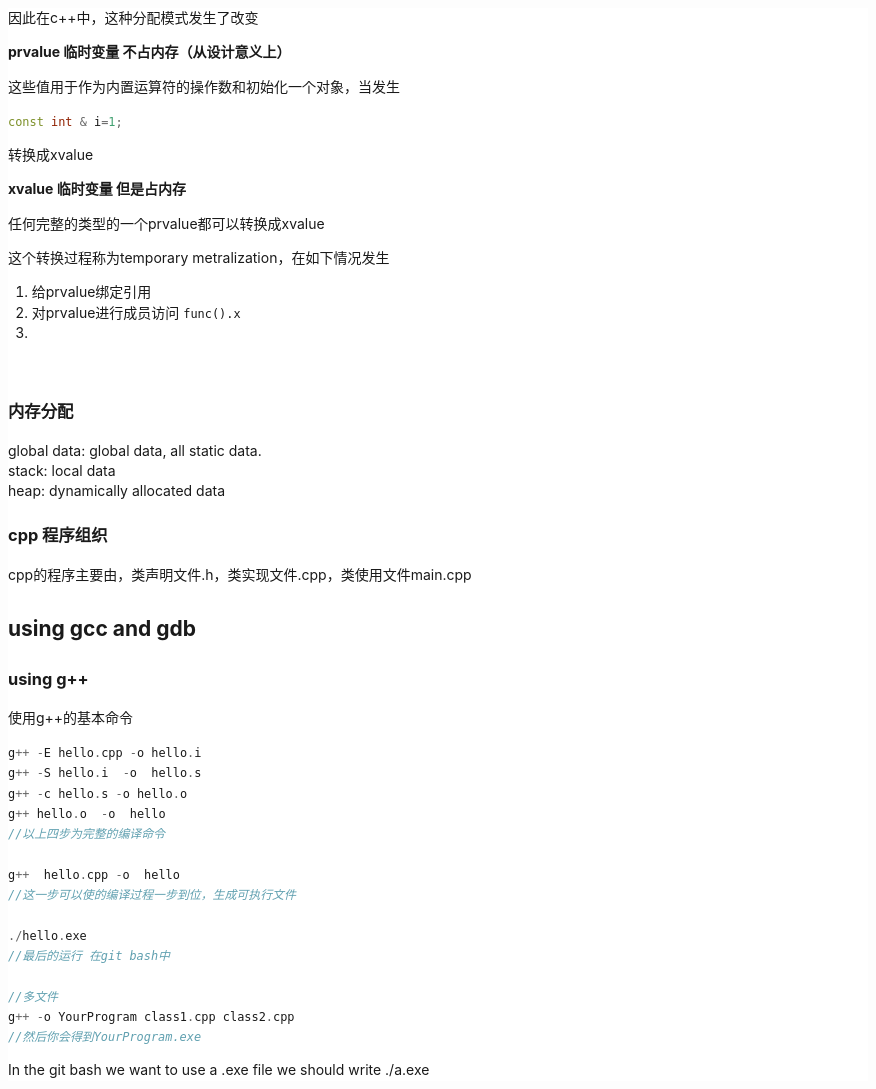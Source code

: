 因此在c++中，这种分配模式发生了改变

**prvalue 临时变量 不占内存（从设计意义上）**

这些值用于作为内置运算符的操作数和初始化一个对象，当发生

```cpp
const int & i=1;
```

转换成xvalue

**xvalue 临时变量 但是占内存**

任何完整的类型的一个prvalue都可以转换成xvalue

这个转换过程称为temporary metralization，在如下情况发生

1. 给prvalue绑定引用
2. 对prvalue进行成员访问 `func().x`​
3. ‍

‍

### 内存分配

global data: global data, all static data.  
stack: local data  
heap: dynamically allocated data

### cpp 程序组织

cpp的程序主要由，类声明文件.h，类实现文件.cpp，类使用文件main.cpp

## using gcc and gdb

### using g++

使用g++的基本命令

```cpp
g++ -E hello.cpp -o hello.i
g++ -S hello.i  -o  hello.s
g++ -c hello.s -o hello.o
g++ hello.o  -o  hello
//以上四步为完整的编译命令

g++  hello.cpp -o  hello
//这一步可以使的编译过程一步到位，生成可执行文件

./hello.exe
//最后的运行 在git bash中

//多文件
g++ -o YourProgram class1.cpp class2.cpp
//然后你会得到YourProgram.exe
```

In the git bash we want to use a .exe file we should write ./a.exe
